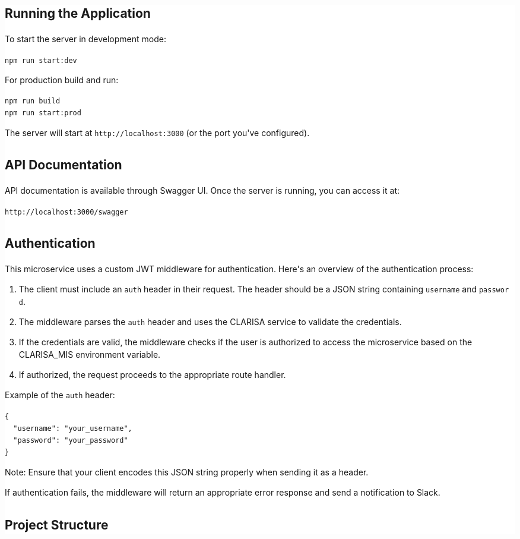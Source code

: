 ## Running the Application

To start the server in development mode:

```
npm run start:dev
```

For production build and run:

```
npm run build
npm run start:prod
```

The server will start at `http://localhost:3000` (or the port you've configured).

## API Documentation

API documentation is available through Swagger UI. Once the server is running, you can access it at:

```
http://localhost:3000/swagger
```

## Authentication

This microservice uses a custom JWT middleware for authentication. Here's an overview of the authentication process:

1. The client must include an `auth` header in their request. The header should be a JSON string containing `username` and `password`.

2. The middleware parses the `auth` header and uses the CLARISA service to validate the credentials.

3. If the credentials are valid, the middleware checks if the user is authorized to access the microservice based on the CLARISA_MIS environment variable.

4. If authorized, the request proceeds to the appropriate route handler.

Example of the `auth` header:

```
{
  "username": "your_username",
  "password": "your_password"
}
```

Note: Ensure that your client encodes this JSON string properly when sending it as a header.

If authentication fails, the middleware will return an appropriate error response and send a notification to Slack.

## Project Structure
